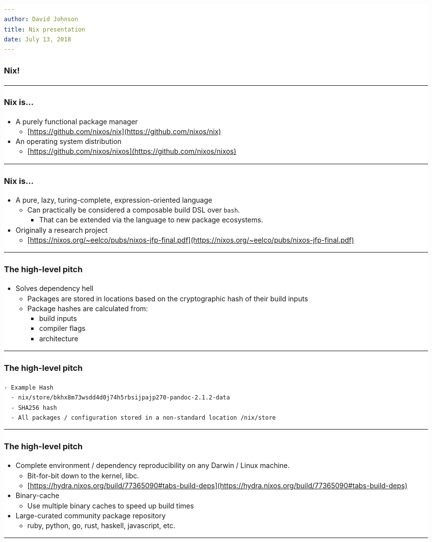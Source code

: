 ```yaml
---
author: David Johnson
title: Nix presentation
date: July 13, 2018
---
```


### Nix!

---

### Nix is...
  - A purely functional package manager
    - [https://github.com/nixos/nix](https://github.com/nixos/nix)
  - An operating system distribution
    - [https://github.com/nixos/nixos](https://github.com/nixos/nixos)

---

### Nix is...
  - A pure, lazy, turing-complete, expression-oriented language
    - Can practically be considered a composable build DSL over `bash`.
      - That can be extended via the language to new package ecosystems.
  - Originally a research project
    - [https://nixos.org/~eelco/pubs/nixos-jfp-final.pdf](https://nixos.org/~eelco/pubs/nixos-jfp-final.pdf)

---

### The high-level pitch
  - Solves dependency hell
    - Packages are stored in locations based on
	  the cryptographic hash of their build inputs
	- Package hashes are calculated from:
	  - build inputs
	  - compiler flags
	  - architecture

---

### The high-level pitch
    - Example Hash
	  - nix/store/bkhx8m73wsdd4d0j74h5rbsijpajp270-pandoc-2.1.2-data
	  - SHA256 hash
	  - All packages / configuration stored in a non-standard location /nix/store

---

### The high-level pitch
  - Complete environment / dependency reproducibility on any Darwin / Linux machine.
    - Bit-for-bit down to the kernel, libc.
    -  [https://hydra.nixos.org/build/77365090#tabs-build-deps](https://hydra.nixos.org/build/77365090#tabs-build-deps)
  - Binary-cache
    - Use multiple binary caches to speed up build times
  - Large-curated community package repository
    - ruby, python, go, rust, haskell, javascript, etc.

---